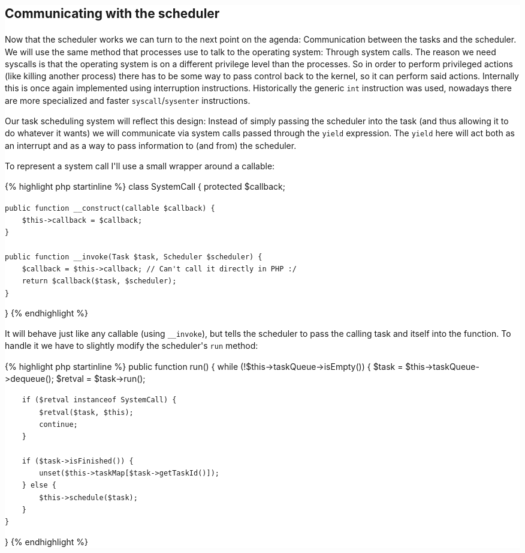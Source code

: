 Communicating with the scheduler
--------------------------------

Now that the scheduler works we can turn to the next point on the agenda: Communication between the tasks and the
scheduler. We will use the same method that processes use to talk to the operating system: Through system calls. The
reason we need syscalls is that the operating system is on a different privilege level than the processes. So in order
to perform privileged actions (like killing another process) there has to be some way to pass control back to the
kernel, so it can perform said actions. Internally this is once again implemented using interruption instructions.
Historically the generic `int` instruction was used, nowadays there are more specialized and faster `syscall`/`sysenter`
instructions.

Our task scheduling system will reflect this design: Instead of simply passing the scheduler into the task (and thus
allowing it to do whatever it wants) we will communicate via system calls passed through the `yield` expression.
The `yield` here will act both as an interrupt and as a way to pass information to (and from) the scheduler.

To represent a system call I'll use a small wrapper around a callable:

{% highlight php startinline %}
class SystemCall {
    protected $callback;

    public function __construct(callable $callback) {
        $this->callback = $callback;
    }

    public function __invoke(Task $task, Scheduler $scheduler) {
        $callback = $this->callback; // Can't call it directly in PHP :/
        return $callback($task, $scheduler);
    }
}
{% endhighlight %}

It will behave just like any callable (using `__invoke`), but tells the scheduler to pass the calling task and itself
into the function. To handle it we have to slightly modify the scheduler's `run` method:

{% highlight php startinline %}
public function run() {
    while (!$this->taskQueue->isEmpty()) {
        $task = $this->taskQueue->dequeue();
        $retval = $task->run();

        if ($retval instanceof SystemCall) {
            $retval($task, $this);
            continue;
        }

        if ($task->isFinished()) {
            unset($this->taskMap[$task->getTaskId()]);
        } else {
            $this->schedule($task);
        }
    }
}
{% endhighlight %}


  [gen_doc]: http://de2.php.net/manual/en/language.generators.overview.php
  [gen_irc]: http://blog.ircmaxell.com/2012/07/what-generators-can-do-for-you.html
  [gen_gg]: http://sheriframadan.com/2012/10/test-drive-php-5-5-a-sneak-peek/#generators
  [stream_select]: http://de3.php.net/manual/en/function.stream-select.php
